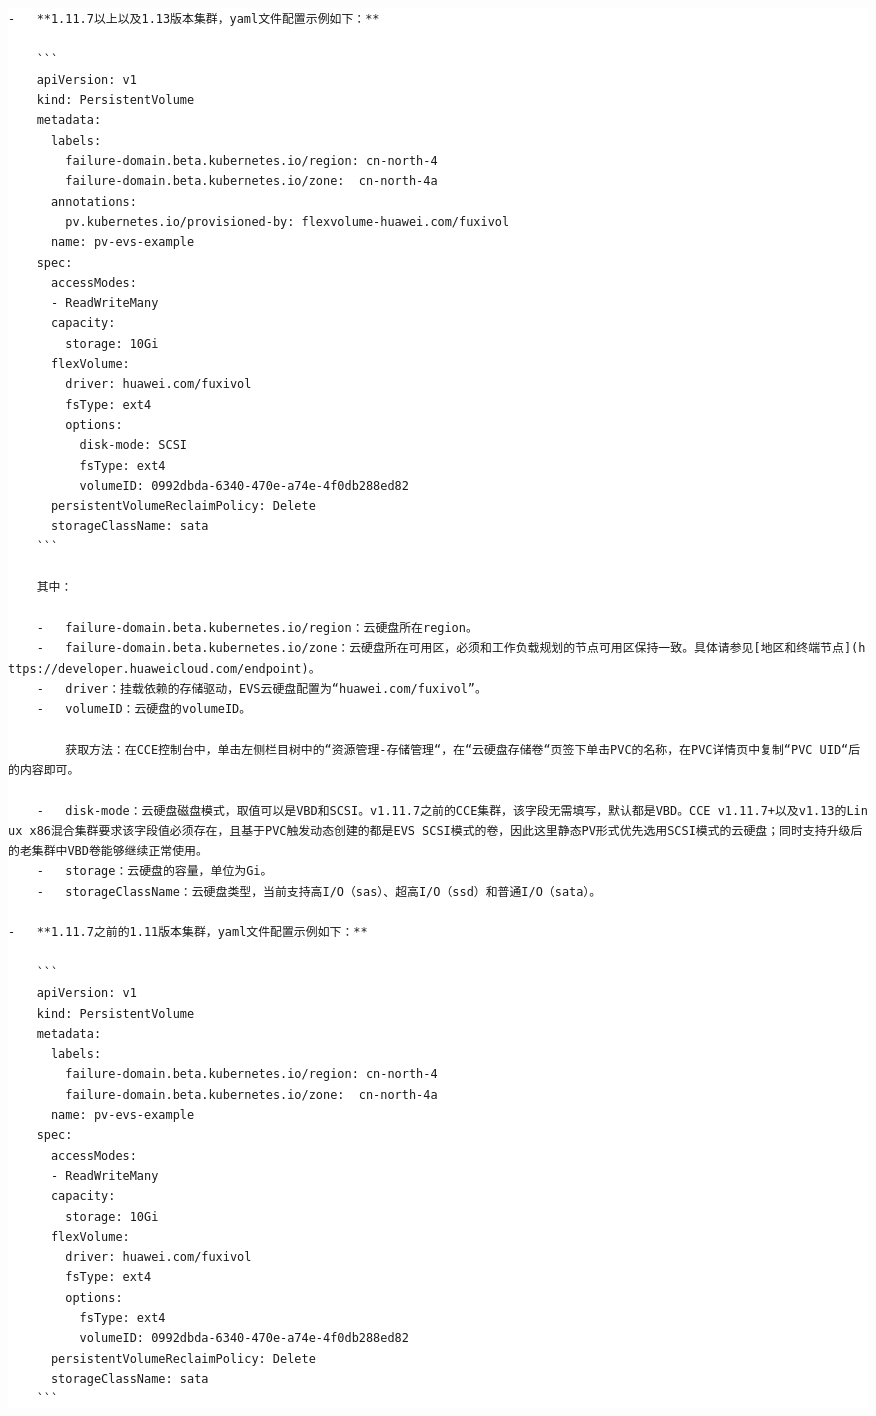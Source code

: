     -   **1.11.7以上以及1.13版本集群，yaml文件配置示例如下：**

        ```
        apiVersion: v1 
        kind: PersistentVolume 
        metadata: 
          labels: 
            failure-domain.beta.kubernetes.io/region: cn-north-4
            failure-domain.beta.kubernetes.io/zone:  cn-north-4a
          annotations:
            pv.kubernetes.io/provisioned-by: flexvolume-huawei.com/fuxivol
          name: pv-evs-example 
        spec: 
          accessModes: 
          - ReadWriteMany 
          capacity: 
            storage: 10Gi 
          flexVolume: 
            driver: huawei.com/fuxivol 
            fsType: ext4 
            options:
              disk-mode: SCSI
              fsType: ext4 
              volumeID: 0992dbda-6340-470e-a74e-4f0db288ed82 
          persistentVolumeReclaimPolicy: Delete 
          storageClassName: sata
        ```

        其中：

        -   failure-domain.beta.kubernetes.io/region：云硬盘所在region。
        -   failure-domain.beta.kubernetes.io/zone：云硬盘所在可用区，必须和工作负载规划的节点可用区保持一致。具体请参见[地区和终端节点](https://developer.huaweicloud.com/endpoint)。
        -   driver：挂载依赖的存储驱动，EVS云硬盘配置为“huawei.com/fuxivol”。
        -   volumeID：云硬盘的volumeID。

            获取方法：在CCE控制台中，单击左侧栏目树中的“资源管理-存储管理“，在“云硬盘存储卷“页签下单击PVC的名称，在PVC详情页中复制“PVC UID“后的内容即可。

        -   disk-mode：云硬盘磁盘模式，取值可以是VBD和SCSI。v1.11.7之前的CCE集群，该字段无需填写，默认都是VBD。CCE v1.11.7+以及v1.13的Linux x86混合集群要求该字段值必须存在，且基于PVC触发动态创建的都是EVS SCSI模式的卷，因此这里静态PV形式优先选用SCSI模式的云硬盘；同时支持升级后的老集群中VBD卷能够继续正常使用。
        -   storage：云硬盘的容量，单位为Gi。
        -   storageClassName：云硬盘类型，当前支持高I/O（sas）、超高I/O（ssd）和普通I/O（sata）。

    -   **1.11.7之前的1.11版本集群，yaml文件配置示例如下：**

        ```
        apiVersion: v1 
        kind: PersistentVolume 
        metadata: 
          labels: 
            failure-domain.beta.kubernetes.io/region: cn-north-4
            failure-domain.beta.kubernetes.io/zone:  cn-north-4a
          name: pv-evs-example 
        spec: 
          accessModes: 
          - ReadWriteMany 
          capacity: 
            storage: 10Gi 
          flexVolume: 
            driver: huawei.com/fuxivol 
            fsType: ext4 
            options:
              fsType: ext4 
              volumeID: 0992dbda-6340-470e-a74e-4f0db288ed82 
          persistentVolumeReclaimPolicy: Delete 
          storageClassName: sata
        ```